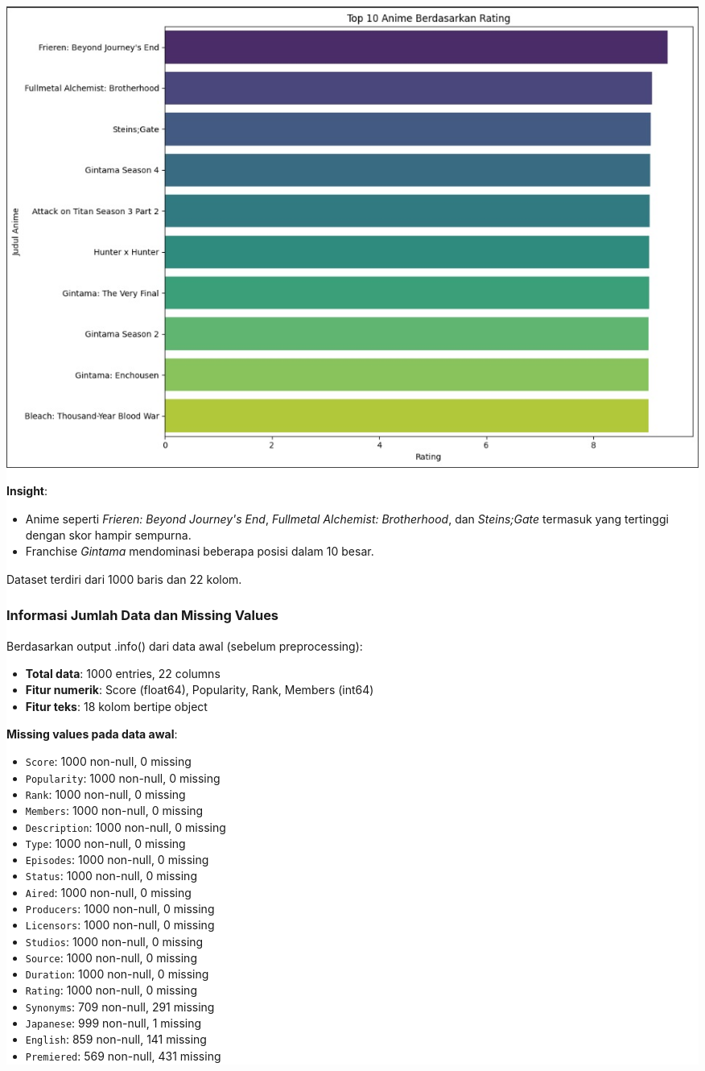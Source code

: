 ![Top 10 Anime Berdasarkan Rating](top_10_anime.jpg)  

**Insight**:
- Anime seperti *Frieren: Beyond Journey's End*, *Fullmetal Alchemist: Brotherhood*, dan *Steins;Gate* termasuk yang tertinggi dengan skor hampir sempurna.
- Franchise *Gintama* mendominasi beberapa posisi dalam 10 besar.

Dataset terdiri dari 1000 baris dan 22 kolom.

### Informasi Jumlah Data dan Missing Values

Berdasarkan output .info() dari data awal (sebelum preprocessing):
- **Total data**: 1000 entries, 22 columns
- **Fitur numerik**: Score (float64), Popularity, Rank, Members (int64)
- **Fitur teks**: 18 kolom bertipe object

**Missing values pada data awal**:
- `Score`: 1000 non-null, 0 missing
- `Popularity`: 1000 non-null, 0 missing  
- `Rank`: 1000 non-null, 0 missing
- `Members`: 1000 non-null, 0 missing
- `Description`: 1000 non-null, 0 missing
- `Type`: 1000 non-null, 0 missing
- `Episodes`: 1000 non-null, 0 missing
- `Status`: 1000 non-null, 0 missing
- `Aired`: 1000 non-null, 0 missing
- `Producers`: 1000 non-null, 0 missing
- `Licensors`: 1000 non-null, 0 missing
- `Studios`: 1000 non-null, 0 missing
- `Source`: 1000 non-null, 0 missing
- `Duration`: 1000 non-null, 0 missing
- `Rating`: 1000 non-null, 0 missing
- `Synonyms`: 709 non-null, 291 missing
- `Japanese`: 999 non-null, 1 missing
- `English`: 859 non-null, 141 missing
- `Premiered`: 569 non-null, 431 missing